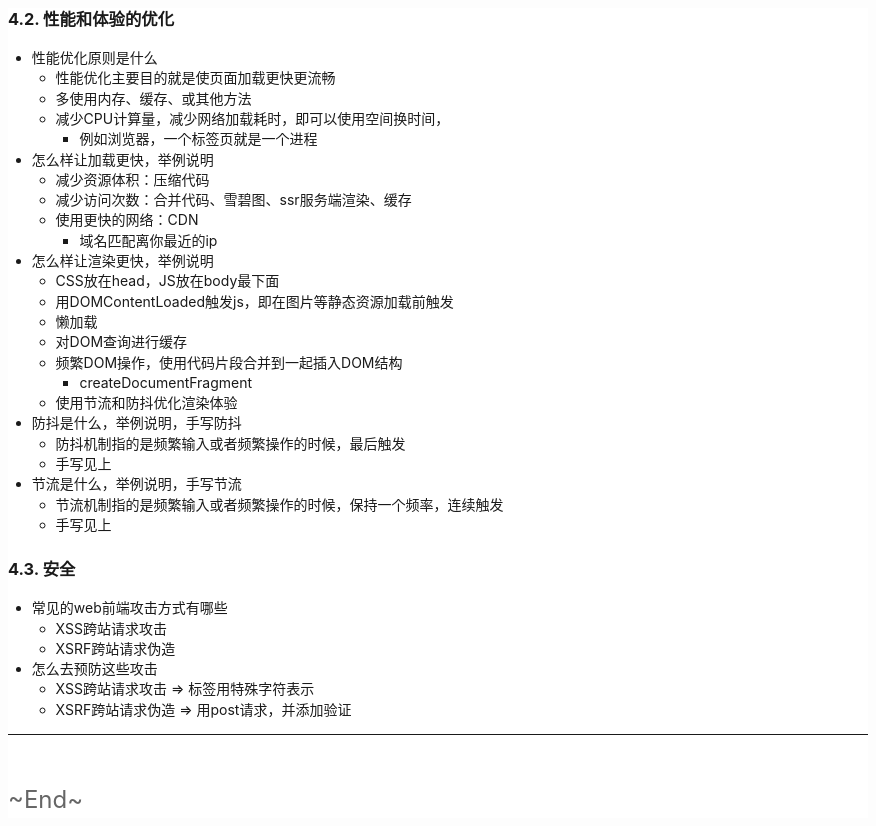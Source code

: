 ### 4.2. 性能和体验的优化
- 性能优化原则是什么
  - 性能优化主要目的就是使页面加载更快更流畅
  - 多使用内存、缓存、或其他方法
  - 减少CPU计算量，减少网络加载耗时，即可以使用空间换时间，
    - 例如浏览器，一个标签页就是一个进程
- 怎么样让加载更快，举例说明
  - 减少资源体积：压缩代码
  - 减少访问次数：合并代码、雪碧图、ssr服务端渲染、缓存
  - 使用更快的网络：CDN
    - 域名匹配离你最近的ip
- 怎么样让渲染更快，举例说明
  - CSS放在head，JS放在body最下面
  - 用DOMContentLoaded触发js，即在图片等静态资源加载前触发
  - 懒加载
  - 对DOM查询进行缓存
  - 频繁DOM操作，使用代码片段合并到一起插入DOM结构
    - createDocumentFragment
  - 使用节流和防抖优化渲染体验
- 防抖是什么，举例说明，手写防抖
  - 防抖机制指的是频繁输入或者频繁操作的时候，最后触发
  - 手写见上
- 节流是什么，举例说明，手写节流
  - 节流机制指的是频繁输入或者频繁操作的时候，保持一个频率，连续触发
  - 手写见上

### 4.3. 安全
- 常见的web前端攻击方式有哪些
  - XSS跨站请求攻击
  - XSRF跨站请求伪造
- 怎么去预防这些攻击
  - XSS跨站请求攻击 => 标签用特殊字符表示
  - XSRF跨站请求伪造 => 用post请求，并添加验证

---
<br />

<font color="#666" size="5">\~End~</font>